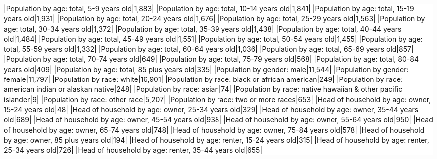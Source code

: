 |Population by age: total, 5-9 years old|1,883|
|Population by age: total, 10-14 years old|1,841|
|Population by age: total, 15-19 years old|1,931|
|Population by age: total, 20-24 years old|1,676|
|Population by age: total, 25-29 years old|1,563|
|Population by age: total, 30-34 years old|1,372|
|Population by age: total, 35-39 years old|1,438|
|Population by age: total, 40-44 years old|1,484|
|Population by age: total, 45-49 years old|1,551|
|Population by age: total, 50-54 years old|1,455|
|Population by age: total, 55-59 years old|1,332|
|Population by age: total, 60-64 years old|1,036|
|Population by age: total, 65-69 years old|857|
|Population by age: total, 70-74 years old|649|
|Population by age: total, 75-79 years old|568|
|Population by age: total, 80-84 years old|409|
|Population by age: total, 85 plus years old|335|
|Population by gender: male|11,544|
|Population by gender: female|11,797|
|Population by race: white|16,901|
|Population by race: black or african american|249|
|Population by race: american indian or alaskan native|248|
|Population by race: asian|74|
|Population by race: native hawaiian & other pacific islander|9|
|Population by race: other race|5,207|
|Population by race: two or more races|653|
|Head of household by age: owner, 15-24 years old|48|
|Head of household by age: owner, 25-34 years old|329|
|Head of household by age: owner, 35-44 years old|689|
|Head of household by age: owner, 45-54 years old|938|
|Head of household by age: owner, 55-64 years old|950|
|Head of household by age: owner, 65-74 years old|748|
|Head of household by age: owner, 75-84 years old|578|
|Head of household by age: owner, 85 plus years old|194|
|Head of household by age: renter, 15-24 years old|315|
|Head of household by age: renter, 25-34 years old|726|
|Head of household by age: renter, 35-44 years old|655|